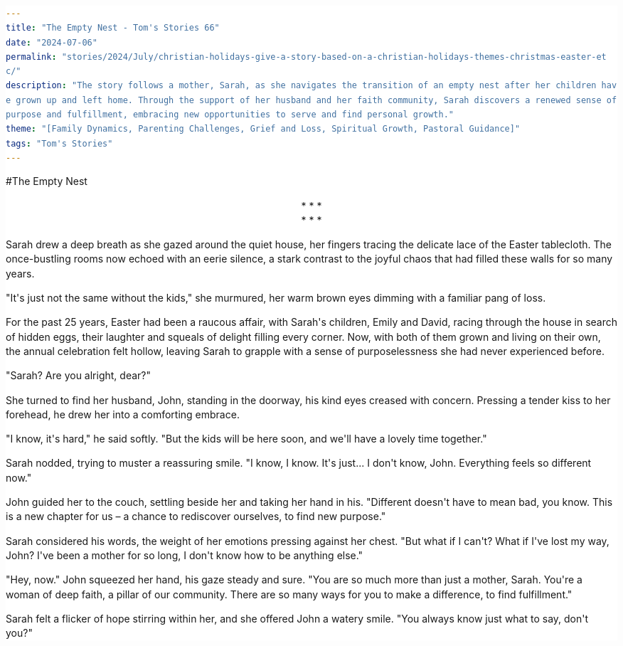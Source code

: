 ```yaml
---
title: "The Empty Nest - Tom's Stories 66"
date: "2024-07-06"
permalink: "stories/2024/July/christian-holidays-give-a-story-based-on-a-christian-holidays-themes-christmas-easter-etc/"
description: "The story follows a mother, Sarah, as she navigates the transition of an empty nest after her children have grown up and left home. Through the support of her husband and her faith community, Sarah discovers a renewed sense of purpose and fulfillment, embracing new opportunities to serve and find personal growth."
theme: "[Family Dynamics, Parenting Challenges, Grief and Loss, Spiritual Growth, Pastoral Guidance]"
tags: "Tom's Stories"
---
```

#The Empty Nest

<center>* * *</center>

<center>* * *</center>

Sarah drew a deep breath as she gazed around the quiet house, her fingers tracing the delicate lace of the Easter tablecloth. The once-bustling rooms now echoed with an eerie silence, a stark contrast to the joyful chaos that had filled these walls for so many years.

"It's just not the same without the kids," she murmured, her warm brown eyes dimming with a familiar pang of loss.

For the past 25 years, Easter had been a raucous affair, with Sarah's children, Emily and David, racing through the house in search of hidden eggs, their laughter and squeals of delight filling every corner. Now, with both of them grown and living on their own, the annual celebration felt hollow, leaving Sarah to grapple with a sense of purposelessness she had never experienced before.

"Sarah? Are you alright, dear?"

She turned to find her husband, John, standing in the doorway, his kind eyes creased with concern. Pressing a tender kiss to her forehead, he drew her into a comforting embrace.

"I know, it's hard," he said softly. "But the kids will be here soon, and we'll have a lovely time together."

Sarah nodded, trying to muster a reassuring smile. "I know, I know. It's just... I don't know, John. Everything feels so different now."

John guided her to the couch, settling beside her and taking her hand in his. "Different doesn't have to mean bad, you know. This is a new chapter for us – a chance to rediscover ourselves, to find new purpose."

Sarah considered his words, the weight of her emotions pressing against her chest. "But what if I can't? What if I've lost my way, John? I've been a mother for so long, I don't know how to be anything else."

"Hey, now." John squeezed her hand, his gaze steady and sure. "You are so much more than just a mother, Sarah. You're a woman of deep faith, a pillar of our community. There are so many ways for you to make a difference, to find fulfillment."

Sarah felt a flicker of hope stirring within her, and she offered John a watery smile. "You always know just what to say, don't you?"
